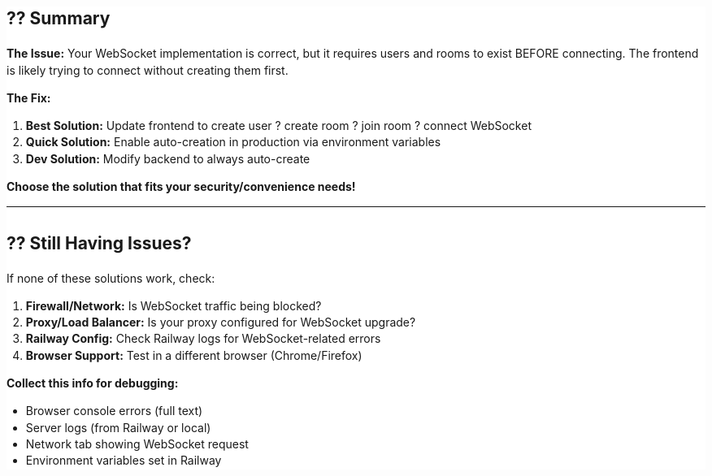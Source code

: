 
## ?? Summary

**The Issue:**
Your WebSocket implementation is correct, but it requires users and rooms to exist BEFORE connecting. The frontend is likely trying to connect without creating them first.

**The Fix:**
1. **Best Solution:** Update frontend to create user ? create room ? join room ? connect WebSocket
2. **Quick Solution:** Enable auto-creation in production via environment variables
3. **Dev Solution:** Modify backend to always auto-create

**Choose the solution that fits your security/convenience needs!**

---

## ?? Still Having Issues?

If none of these solutions work, check:
1. **Firewall/Network:** Is WebSocket traffic being blocked?
2. **Proxy/Load Balancer:** Is your proxy configured for WebSocket upgrade?
3. **Railway Config:** Check Railway logs for WebSocket-related errors
4. **Browser Support:** Test in a different browser (Chrome/Firefox)

**Collect this info for debugging:**
- Browser console errors (full text)
- Server logs (from Railway or local)
- Network tab showing WebSocket request
- Environment variables set in Railway

